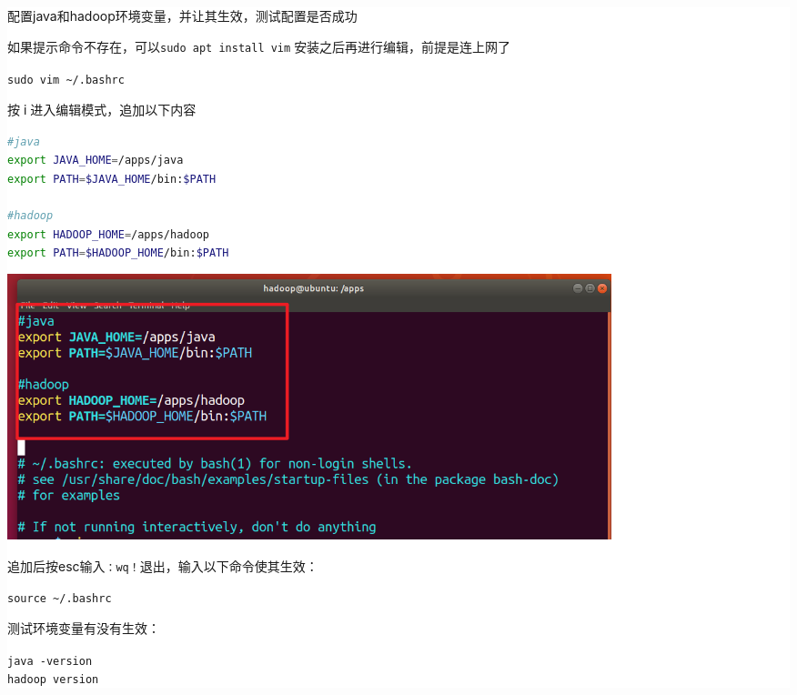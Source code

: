 配置java和hadoop环境变量，并让其生效，测试配置是否成功

如果提示命令不存在，可以`sudo apt install vim` 安装之后再进行编辑，前提是连上网了

```shell
sudo vim ~/.bashrc  
```

按 i 进入编辑模式，追加以下内容

```bash
#java  
export JAVA_HOME=/apps/java
export PATH=$JAVA_HOME/bin:$PATH 

#hadoop  
export HADOOP_HOME=/apps/hadoop
export PATH=$HADOOP_HOME/bin:$PATH
```

<img src=".\伪分布式安装.imgs\image-20210404081053117.png" alt="image-20210404081053117" style="zoom:67%;" />

追加后按esc输入`：wq！`退出，输入以下命令使其生效：

```shell
source ~/.bashrc
```

测试环境变量有没有生效：

```shell
java -version
hadoop version
```
